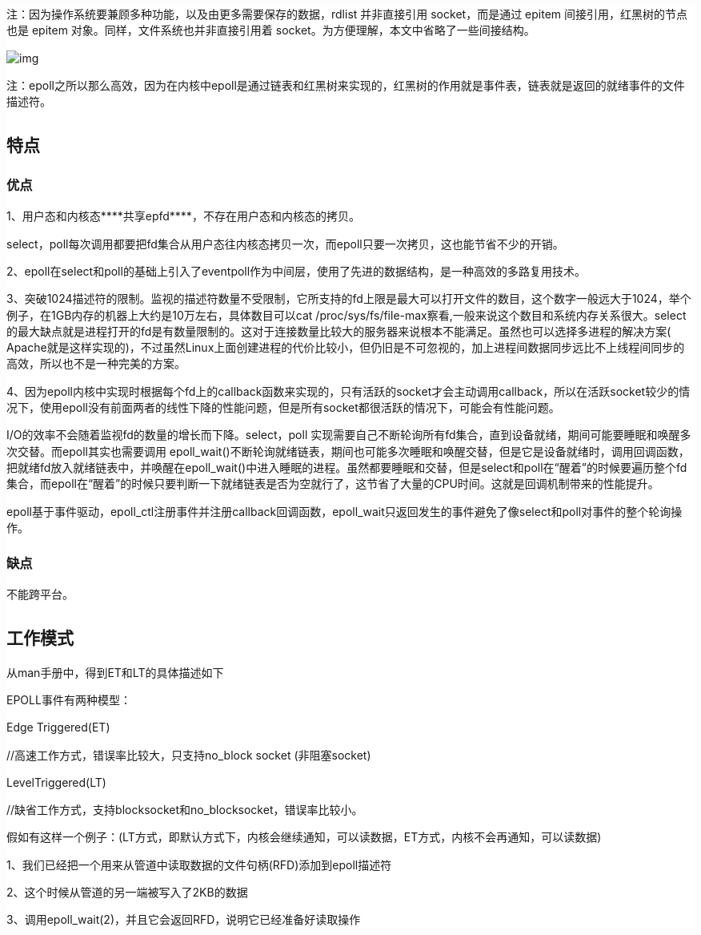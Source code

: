注：因为操作系统要兼顾多种功能，以及由更多需要保存的数据，rdlist 并非直接引用 socket，而是通过 epitem 间接引用，红黑树的节点也是 epitem 对象。同样，文件系统也并非直接引用着 socket。为方便理解，本文中省略了一些间接结构。

 

![img](file:///C:\Users\大力\AppData\Local\Temp\ksohtml\wps2F02.tmp.jpg) 

​	注：epoll之所以那么高效，因为在内核中epoll是通过链表和红黑树来实现的，红黑树的作用就是事件表，链表就是返回的就绪事件的文件描述符。

## **特点**

### **优点**

1、用户态和内核态***\*共享epfd\****，不存在用户态和内核态的拷贝。

select，poll每次调用都要把fd集合从用户态往内核态拷贝一次，而epoll只要一次拷贝，这也能节省不少的开销。

2、epoll在select和poll的基础上引入了eventpoll作为中间层，使用了先进的数据结构，是一种高效的多路复用技术。

3、突破1024描述符的限制。监视的描述符数量不受限制，它所支持的fd上限是最大可以打开文件的数目，这个数字一般远大于1024，举个例子，在1GB内存的机器上大约是10万左右，具体数目可以cat /proc/sys/fs/file-max察看,一般来说这个数目和系统内存关系很大。select的最大缺点就是进程打开的fd是有数量限制的。这对于连接数量比较大的服务器来说根本不能满足。虽然也可以选择多进程的解决方案( Apache就是这样实现的)，不过虽然Linux上面创建进程的代价比较小，但仍旧是不可忽视的，加上进程间数据同步远比不上线程间同步的高效，所以也不是一种完美的方案。

4、因为epoll内核中实现时根据每个fd上的callback函数来实现的，只有活跃的socket才会主动调用callback，所以在活跃socket较少的情况下，使用epoll没有前面两者的线性下降的性能问题，但是所有socket都很活跃的情况下，可能会有性能问题。

I/O的效率不会随着监视fd的数量的增长而下降。select，poll 实现需要自己不断轮询所有fd集合，直到设备就绪，期间可能要睡眠和唤醒多次交替。而epoll其实也需要调用 epoll_wait()不断轮询就绪链表，期间也可能多次睡眠和唤醒交替，但是它是设备就绪时，调用回调函数，把就绪fd放入就绪链表中，并唤醒在epoll_wait()中进入睡眠的进程。虽然都要睡眠和交替，但是select和poll在“醒着”的时候要遍历整个fd集合，而epoll在“醒着”的时候只要判断一下就绪链表是否为空就行了，这节省了大量的CPU时间。这就是回调机制带来的性能提升。

epoll基于事件驱动，epoll_ctl注册事件并注册callback回调函数，epoll_wait只返回发生的事件避免了像select和poll对事件的整个轮询操作。

### **缺点**

不能跨平台。

## **工作模式**

从man手册中，得到ET和LT的具体描述如下

EPOLL事件有两种模型：

Edge Triggered(ET)  

//高速工作方式，错误率比较大，只支持no_block socket (非阻塞socket)

LevelTriggered(LT)    

//缺省工作方式，支持blocksocket和no_blocksocket，错误率比较小。

 

假如有这样一个例子：(LT方式，即默认方式下，内核会继续通知，可以读数据，ET方式，内核不会再通知，可以读数据)

1、我们已经把一个用来从管道中读取数据的文件句柄(RFD)添加到epoll描述符

2、这个时候从管道的另一端被写入了2KB的数据

3、调用epoll_wait(2)，并且它会返回RFD，说明它已经准备好读取操作
